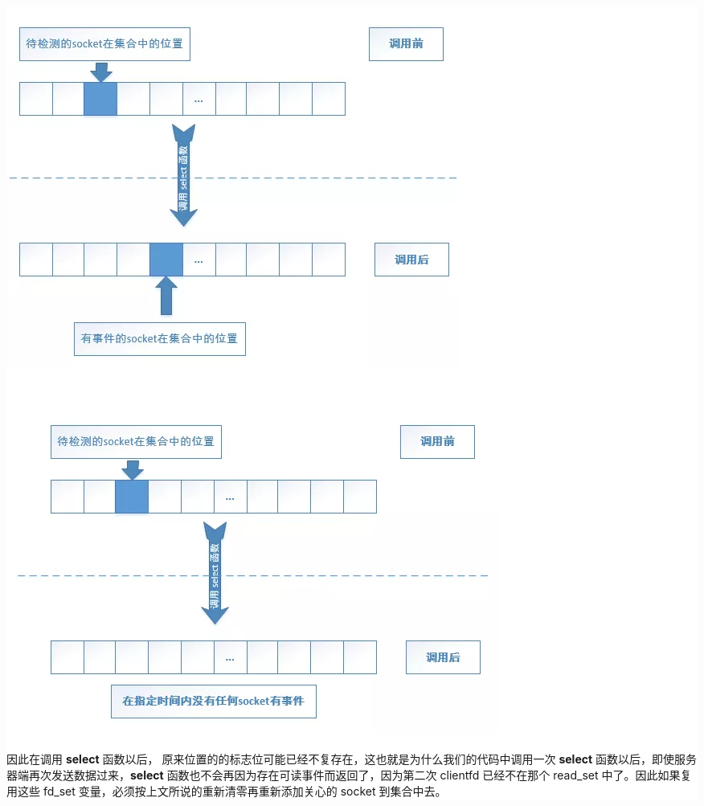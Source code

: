 ![image-20220705190124536](../image/image-20220705190124536.png)

![image-20220705190137678](../image/image-20220705190137678.png)

因此在调用 **select** 函数以后， 原来位置的的标志位可能已经不复存在，这也就是为什么我们的代码中调用一次 **select** 函数以后，即使服务器端再次发送数据过来，**select** 函数也不会再因为存在可读事件而返回了，因为第二次 clientfd 已经不在那个 read_set 中了。因此如果复用这些 fd_set 变量，必须按上文所说的重新清零再重新添加关心的 socket 到集合中去。
